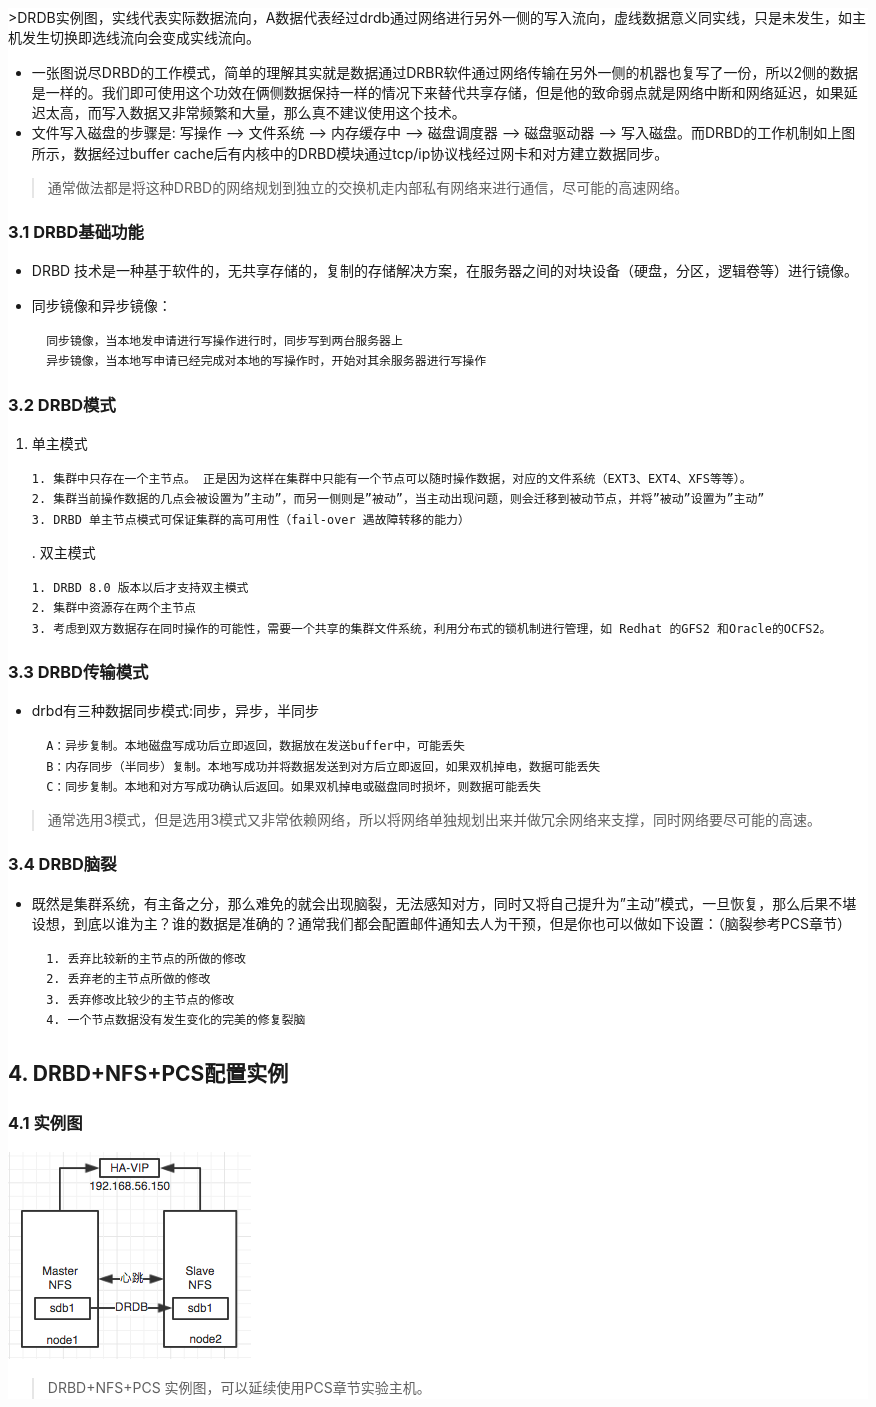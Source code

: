 </center>
>DRDB实例图，实线代表实际数据流向，A数据代表经过drdb通过网络进行另外一侧的写入流向，虚线数据意义同实线，只是未发生，如主机发生切换即选线流向会变成实线流向。

* 一张图说尽DRBD的工作模式，简单的理解其实就是数据通过DRBR软件通过网络传输在另外一侧的机器也复写了一份，所以2侧的数据是一样的。我们即可使用这个功效在俩侧数据保持一样的情况下来替代共享存储，但是他的致命弱点就是网络中断和网络延迟，如果延迟太高，而写入数据又非常频繁和大量，那么真不建议使用这个技术。
* 文件写入磁盘的步骤是: 写操作 --> 文件系统 --> 内存缓存中 --> 磁盘调度器 --> 磁盘驱动器 --> 写入磁盘。而DRBD的工作机制如上图所示，数据经过buffer cache后有内核中的DRBD模块通过tcp/ip协议栈经过网卡和对方建立数据同步。
>通常做法都是将这种DRBD的网络规划到独立的交换机走内部私有网络来进行通信，尽可能的高速网络。

### 3.1 DRBD基础功能
* DRBD 技术是一种基于软件的，无共享存储的，复制的存储解决方案，在服务器之间的对块设备（硬盘，分区，逻辑卷等）进行镜像。
* 同步镜像和异步镜像：

        同步镜像，当本地发申请进行写操作进行时，同步写到两台服务器上
        异步镜像，当本地写申请已经完成对本地的写操作时，开始对其余服务器进行写操作
### 3.2 DRBD模式
1.	单主模式

        1. 集群中只存在一个主节点。 正是因为这样在集群中只能有一个节点可以随时操作数据，对应的文件系统（EXT3、EXT4、XFS等等）。
        2. 集群当前操作数据的几点会被设置为”主动”，而另一侧则是”被动”，当主动出现问题，则会迁移到被动节点，并将”被动”设置为”主动”
        3. DRBD 单主节点模式可保证集群的高可用性（fail-over 遇故障转移的能力）
	.	双主模式

        1. DRBD 8.0 版本以后才支持双主模式
        2. 集群中资源存在两个主节点
        3. 考虑到双方数据存在同时操作的可能性，需要一个共享的集群文件系统，利用分布式的锁机制进行管理，如 Redhat 的GFS2 和Oracle的OCFS2。
### 3.3 DRBD传输模式
* drbd有三种数据同步模式:同步，异步，半同步

        A：异步复制。本地磁盘写成功后立即返回，数据放在发送buffer中，可能丢失
        B：内存同步（半同步）复制。本地写成功并将数据发送到对方后立即返回，如果双机掉电，数据可能丢失
        C：同步复制。本地和对方写成功确认后返回。如果双机掉电或磁盘同时损坏，则数据可能丢失
>通常选用3模式，但是选用3模式又非常依赖网络，所以将网络单独规划出来并做冗余网络来支撑，同时网络要尽可能的高速。

### 3.4 DRBD脑裂
* 既然是集群系统，有主备之分，那么难免的就会出现脑裂，无法感知对方，同时又将自己提升为”主动”模式，一旦恢复，那么后果不堪设想，到底以谁为主？谁的数据是准确的？通常我们都会配置邮件通知去人为干预，但是你也可以做如下设置：（脑裂参考PCS章节）

        1. 丢弃比较新的主节点的所做的修改
        2. 丢弃老的主节点所做的修改
        3. 丢弃修改比较少的主节点的修改
        4. 一个节点数据没有发生变化的完美的修复裂脑

## 4. DRBD+NFS+PCS配置实例
### 4.1 实例图

![](../images/Cluster7/NFSDRDBHA.png)
>DRBD+NFS+PCS 实例图，可以延续使用PCS章节实验主机。
